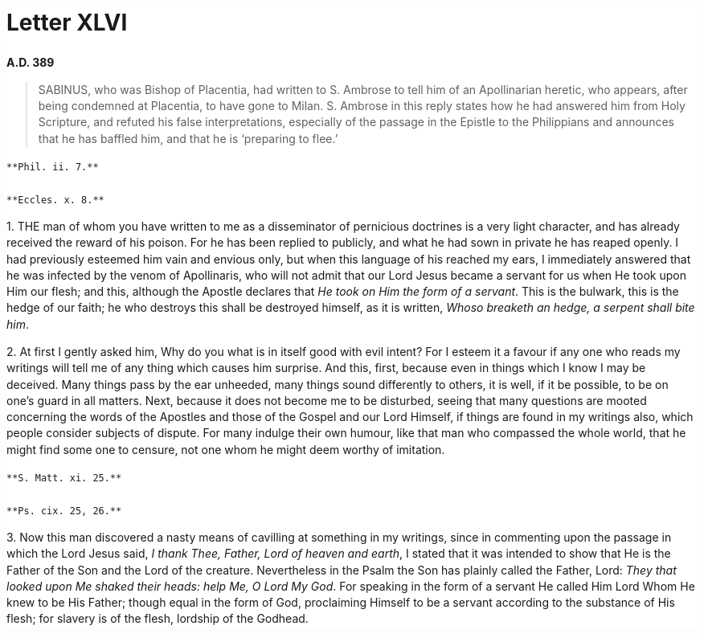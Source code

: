 # Letter XLVI
**A.D. 389**

> SABINUS, who was Bishop of Placentia, had written to S. Ambrose
> to tell him of an Apollinarian heretic, who appears, after being
> condemned at Placentia, to have gone to Milan. S. Ambrose in
> this reply states how he had answered him from Holy Scripture,
> and refuted his false interpretations, especially of the passage
> in the Epistle to the Philippians and announces that he has
> baffled him, and that he is ‘preparing to flee.’

```{centered} AMBROSE TO SABINUS
```

```{margin}
**Phil. ii. 7.**

**Eccles. x. 8.**
```

1\. THE man of whom you have written to me as a disseminator of
pernicious doctrines is a very light character, and has already
received the reward of his poison. For he has been replied to publicly,
and what he had sown in private he has reaped openly. I had previously
esteemed him vain and envious only, but when this language of his
reached my ears, I immediately answered that he was infected by the
venom of Apollinaris, who will not admit that our Lord Jesus became
a servant for us when He took upon Him our flesh; and this, although
the Apostle declares that _He took on Him the form of a servant_. This
is the bulwark, this is the hedge of our faith; he who destroys this
shall be destroyed himself, as it is written, _Whoso breaketh an hedge,
a serpent shall bite him_.

2\. At first I gently asked him, Why do you what is in itself good with
evil intent? For I esteem it a favour if any one who reads my writings
will tell me of any thing which causes him surprise. And this, first,
because even in things which I know I may be deceived. Many things
pass by the ear unheeded, many things sound differently to others,
it is well, if it be possible, to be on one’s guard in all matters.
Next, because it does not become me to be disturbed, seeing that many
questions are mooted concerning the words of the Apostles and those
of the Gospel and our Lord Himself, if things are found in my writings
also, which people consider subjects of dispute. For many indulge
their own humour, like that man who compassed the whole world, that he
might find some one to censure, not one whom he might deem worthy of
imitation.

```{margin}
**S. Matt. xi. 25.**

**Ps. cix. 25, 26.**
```

3\. Now this man discovered a nasty means of cavilling at something in
my writings, since in commenting upon the passage in which the Lord
Jesus said, _I thank Thee, Father, Lord of heaven and earth_, I stated
that it was intended to show that He is the Father of the Son and the
Lord of the creature. Nevertheless in the Psalm the Son has plainly
called the Father, Lord: _They that looked upon Me shaked their heads:
help Me, O Lord My God_. For speaking in the form of a servant He
called Him Lord Whom He knew to be His Father; though equal in the form
of God, proclaiming Himself to be a servant according to the substance
of His flesh; for slavery is of the flesh, lordship of the Godhead.
